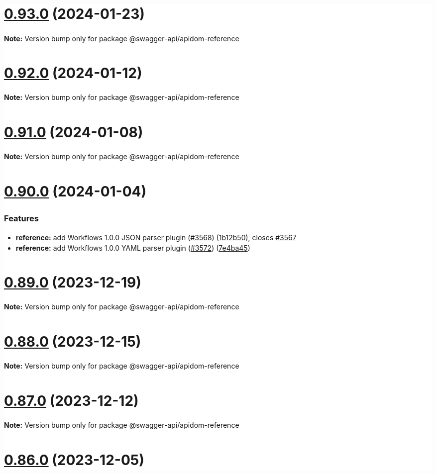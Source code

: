 # [0.93.0](https://github.com/swagger-api/apidom/compare/v0.92.0...v0.93.0) (2024-01-23)

**Note:** Version bump only for package @swagger-api/apidom-reference

# [0.92.0](https://github.com/swagger-api/apidom/compare/v0.91.0...v0.92.0) (2024-01-12)

**Note:** Version bump only for package @swagger-api/apidom-reference

# [0.91.0](https://github.com/swagger-api/apidom/compare/v0.90.0...v0.91.0) (2024-01-08)

**Note:** Version bump only for package @swagger-api/apidom-reference

# [0.90.0](https://github.com/swagger-api/apidom/compare/v0.89.0...v0.90.0) (2024-01-04)

### Features

- **reference:** add Workflows 1.0.0 JSON parser plugin ([#3568](https://github.com/swagger-api/apidom/issues/3568)) ([1b12b50](https://github.com/swagger-api/apidom/commit/1b12b50f833cc3e55691d378ef94dd4fd87d7bee)), closes [#3567](https://github.com/swagger-api/apidom/issues/3567)
- **reference:** add Workflows 1.0.0 YAML parser plugin ([#3572](https://github.com/swagger-api/apidom/issues/3572)) ([7e4ba45](https://github.com/swagger-api/apidom/commit/7e4ba451a986f32edbe3ec3f8035685447c038eb))

# [0.89.0](https://github.com/swagger-api/apidom/compare/v0.88.0...v0.89.0) (2023-12-19)

**Note:** Version bump only for package @swagger-api/apidom-reference

# [0.88.0](https://github.com/swagger-api/apidom/compare/v0.87.0...v0.88.0) (2023-12-15)

**Note:** Version bump only for package @swagger-api/apidom-reference

# [0.87.0](https://github.com/swagger-api/apidom/compare/v0.86.0...v0.87.0) (2023-12-12)

**Note:** Version bump only for package @swagger-api/apidom-reference

# [0.86.0](https://github.com/swagger-api/apidom/compare/v0.85.0...v0.86.0) (2023-12-05)
